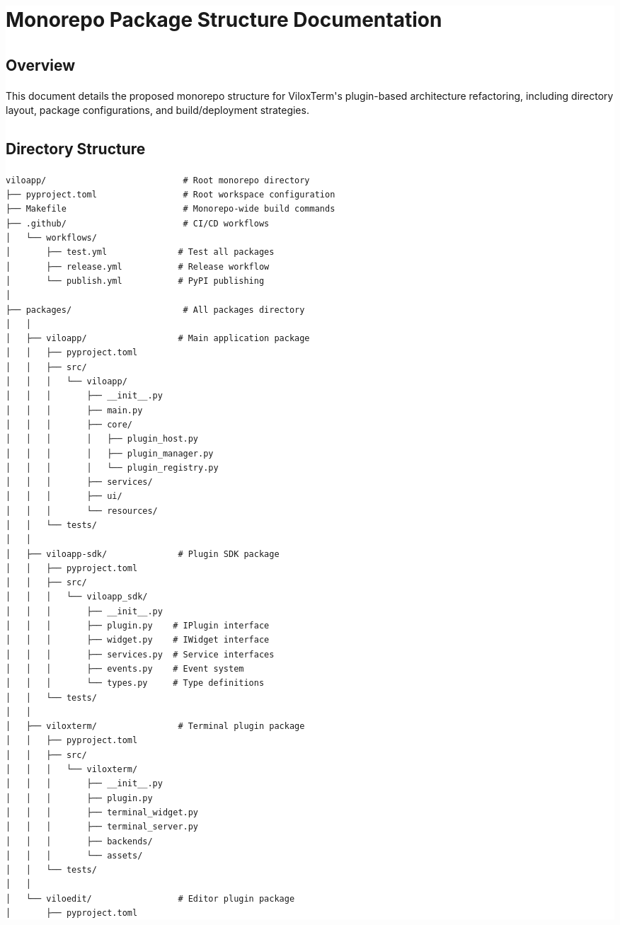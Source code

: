 # Monorepo Package Structure Documentation

## Overview
This document details the proposed monorepo structure for ViloxTerm's plugin-based architecture refactoring, including directory layout, package configurations, and build/deployment strategies.

## Directory Structure

```
viloapp/                           # Root monorepo directory
├── pyproject.toml                 # Root workspace configuration
├── Makefile                       # Monorepo-wide build commands
├── .github/                       # CI/CD workflows
│   └── workflows/
│       ├── test.yml              # Test all packages
│       ├── release.yml           # Release workflow
│       └── publish.yml           # PyPI publishing
│
├── packages/                      # All packages directory
│   │
│   ├── viloapp/                  # Main application package
│   │   ├── pyproject.toml
│   │   ├── src/
│   │   │   └── viloapp/
│   │   │       ├── __init__.py
│   │   │       ├── main.py
│   │   │       ├── core/
│   │   │       │   ├── plugin_host.py
│   │   │       │   ├── plugin_manager.py
│   │   │       │   └── plugin_registry.py
│   │   │       ├── services/
│   │   │       ├── ui/
│   │   │       └── resources/
│   │   └── tests/
│   │
│   ├── viloapp-sdk/              # Plugin SDK package
│   │   ├── pyproject.toml
│   │   ├── src/
│   │   │   └── viloapp_sdk/
│   │   │       ├── __init__.py
│   │   │       ├── plugin.py    # IPlugin interface
│   │   │       ├── widget.py    # IWidget interface
│   │   │       ├── services.py  # Service interfaces
│   │   │       ├── events.py    # Event system
│   │   │       └── types.py     # Type definitions
│   │   └── tests/
│   │
│   ├── viloxterm/                # Terminal plugin package
│   │   ├── pyproject.toml
│   │   ├── src/
│   │   │   └── viloxterm/
│   │   │       ├── __init__.py
│   │   │       ├── plugin.py
│   │   │       ├── terminal_widget.py
│   │   │       ├── terminal_server.py
│   │   │       ├── backends/
│   │   │       └── assets/
│   │   └── tests/
│   │
│   └── viloedit/                 # Editor plugin package
│       ├── pyproject.toml
```